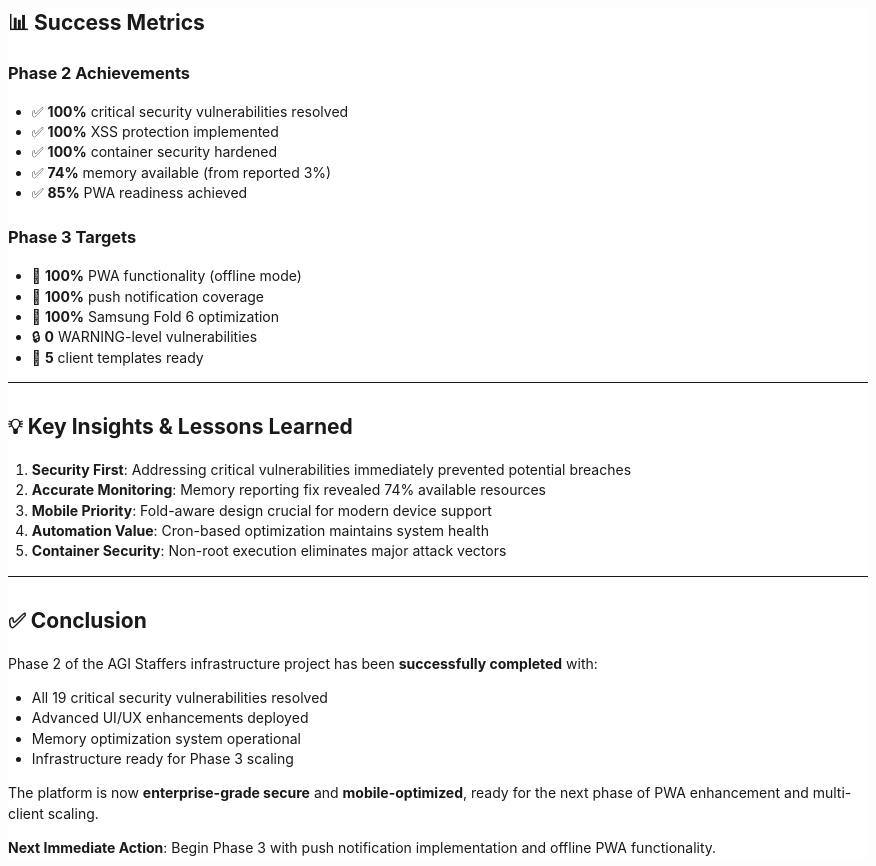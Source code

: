 
## 📊 Success Metrics

### Phase 2 Achievements
- ✅ **100%** critical security vulnerabilities resolved
- ✅ **100%** XSS protection implemented
- ✅ **100%** container security hardened
- ✅ **74%** memory available (from reported 3%)
- ✅ **85%** PWA readiness achieved

### Phase 3 Targets
- 📱 **100%** PWA functionality (offline mode)
- 🔔 **100%** push notification coverage
- 📐 **100%** Samsung Fold 6 optimization
- 🔒 **0** WARNING-level vulnerabilities
- 🎯 **5** client templates ready

---

## 💡 Key Insights & Lessons Learned

1. **Security First**: Addressing critical vulnerabilities immediately prevented potential breaches
2. **Accurate Monitoring**: Memory reporting fix revealed 74% available resources
3. **Mobile Priority**: Fold-aware design crucial for modern device support
4. **Automation Value**: Cron-based optimization maintains system health
5. **Container Security**: Non-root execution eliminates major attack vectors

---

## ✅ Conclusion

Phase 2 of the AGI Staffers infrastructure project has been **successfully completed** with:
- All 19 critical security vulnerabilities resolved
- Advanced UI/UX enhancements deployed
- Memory optimization system operational
- Infrastructure ready for Phase 3 scaling

The platform is now **enterprise-grade secure** and **mobile-optimized**, ready for the next phase of PWA enhancement and multi-client scaling.

**Next Immediate Action**: Begin Phase 3 with push notification implementation and offline PWA functionality.